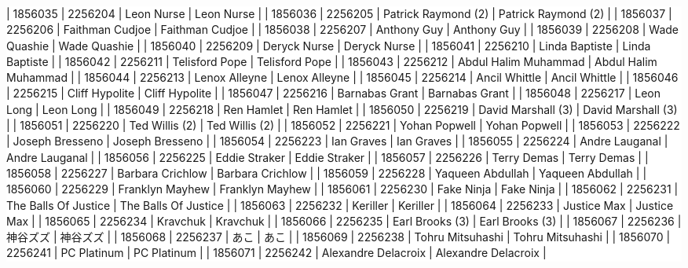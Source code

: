 | 1856035 | 2256204 | Leon Nurse | Leon Nurse |
| 1856036 | 2256205 | Patrick Raymond (2) | Patrick Raymond (2) |
| 1856037 | 2256206 | Faithman Cudjoe | Faithman Cudjoe |
| 1856038 | 2256207 | Anthony Guy | Anthony Guy |
| 1856039 | 2256208 | Wade Quashie | Wade Quashie |
| 1856040 | 2256209 | Deryck Nurse | Deryck Nurse |
| 1856041 | 2256210 | Linda Baptiste | Linda Baptiste |
| 1856042 | 2256211 | Telisford Pope | Telisford Pope |
| 1856043 | 2256212 | Abdul Halim Muhammad | Abdul Halim Muhammad |
| 1856044 | 2256213 | Lenox Alleyne | Lenox Alleyne |
| 1856045 | 2256214 | Ancil Whittle | Ancil Whittle |
| 1856046 | 2256215 | Cliff Hypolite | Cliff Hypolite |
| 1856047 | 2256216 | Barnabas Grant | Barnabas Grant |
| 1856048 | 2256217 | Leon Long | Leon Long |
| 1856049 | 2256218 | Ren Hamlet | Ren Hamlet |
| 1856050 | 2256219 | David Marshall (3) | David Marshall (3) |
| 1856051 | 2256220 | Ted Willis (2) | Ted Willis (2) |
| 1856052 | 2256221 | Yohan Popwell | Yohan Popwell |
| 1856053 | 2256222 | Joseph Bresseno | Joseph Bresseno |
| 1856054 | 2256223 | Ian Graves | Ian Graves |
| 1856055 | 2256224 | Andre Lauganal | Andre Lauganal |
| 1856056 | 2256225 | Eddie Straker | Eddie Straker |
| 1856057 | 2256226 | Terry Demas | Terry Demas |
| 1856058 | 2256227 | Barbara Crichlow | Barbara Crichlow |
| 1856059 | 2256228 | Yaqueen Abdullah | Yaqueen Abdullah |
| 1856060 | 2256229 | Franklyn Mayhew | Franklyn Mayhew |
| 1856061 | 2256230 | Fake Ninja | Fake Ninja |
| 1856062 | 2256231 | The Balls Of Justice | The Balls Of Justice |
| 1856063 | 2256232 | Keriller | Keriller |
| 1856064 | 2256233 | Justice Max | Justice Max |
| 1856065 | 2256234 | Kravchuk | Kravchuk |
| 1856066 | 2256235 | Earl Brooks (3) | Earl Brooks (3) |
| 1856067 | 2256236 | 神谷ズズ | 神谷ズズ |
| 1856068 | 2256237 | あこ | あこ |
| 1856069 | 2256238 | Tohru Mitsuhashi | Tohru Mitsuhashi |
| 1856070 | 2256241 | PC Platinum | PC Platinum |
| 1856071 | 2256242 | Alexandre Delacroix | Alexandre Delacroix |